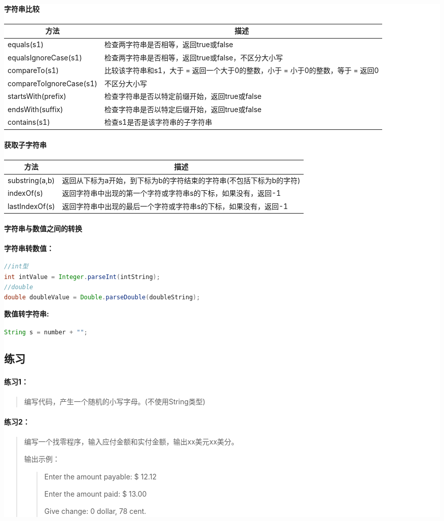 #### 字符串比较

| 方法                    | 描述                                                         |
| ----------------------- | ------------------------------------------------------------ |
| equals(s1)              | 检查两字符串是否相等，返回true或false                        |
| equalsIgnoreCase(s1)    | 检查两字符串是否相等，返回true或false，不区分大小写          |
| compareTo(s1)           | 比较该字符串和s1，大于 = 返回一个大于0的整数，小于 = 小于0的整数，等于 = 返回0 |
| compareToIgnoreCase(s1) | 不区分大小写                                                 |
| startsWith(prefix)      | 检查字符串是否以特定前缀开始，返回true或false                |
| endsWith(suffix)        | 检查字符串是否以特定后缀开始，返回true或false                |
| contains(s1)            | 检查s1是否是该字符串的子字符串                               |

#### 获取子字符串

| 方法           | 描述                                                         |
| -------------- | ------------------------------------------------------------ |
| substring(a,b) | 返回从下标为a开始，到下标为b的字符结束的字符串(不包括下标为b的字符) |
| indexOf(s)     | 返回字符串中出现的第一个字符或字符串s的下标，如果没有，返回-1 |
| lastIndexOf(s) | 返回字符串中出现的最后一个字符或字符串s的下标，如果没有，返回-1 |

#### 字符串与数值之间的转换

**字符串转数值：**

```java
//int型
int intValue = Integer.parseInt(intString);
//double
double doubleValue = Double.parseDouble(doubleString);
```

**数值转字符串:**

```java
String s = number + "";
```



## 练习

#### 练习1：

> 编写代码，产生一个随机的小写字母。(不使用String类型)

#### 练习2：

> 编写一个找零程序，输入应付金额和实付金额，输出xx美元xx美分。
>
> 输出示例：
>
> > Enter the amount payable: $ 12.12 
> >
> > Enter the amount paid: $ 13.00 
> >
> > Give change: 0 dollar, 78 cent.

